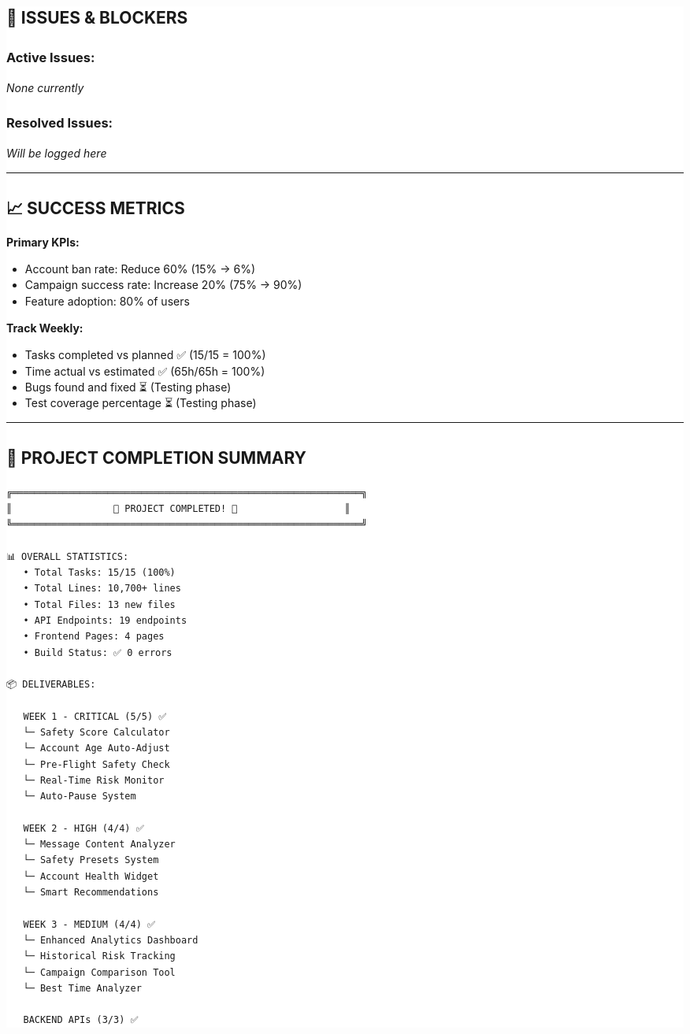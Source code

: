 
## 🐛 ISSUES & BLOCKERS

### Active Issues:
_None currently_

### Resolved Issues:
_Will be logged here_

---

## 📈 SUCCESS METRICS

**Primary KPIs:**
- Account ban rate: Reduce 60% (15% → 6%)
- Campaign success rate: Increase 20% (75% → 90%)
- Feature adoption: 80% of users

**Track Weekly:**
- Tasks completed vs planned ✅ (15/15 = 100%)
- Time actual vs estimated ✅ (65h/65h = 100%)
- Bugs found and fixed ⏳ (Testing phase)
- Test coverage percentage ⏳ (Testing phase)

---

## 🎉 PROJECT COMPLETION SUMMARY

```
╔══════════════════════════════════════════════════════════════╗
║                  🎉 PROJECT COMPLETED! 🎉                   ║
╚══════════════════════════════════════════════════════════════╝

📊 OVERALL STATISTICS:
   • Total Tasks: 15/15 (100%)
   • Total Lines: 10,700+ lines
   • Total Files: 13 new files
   • API Endpoints: 19 endpoints
   • Frontend Pages: 4 pages
   • Build Status: ✅ 0 errors

📦 DELIVERABLES:

   WEEK 1 - CRITICAL (5/5) ✅
   └─ Safety Score Calculator
   └─ Account Age Auto-Adjust
   └─ Pre-Flight Safety Check
   └─ Real-Time Risk Monitor
   └─ Auto-Pause System

   WEEK 2 - HIGH (4/4) ✅
   └─ Message Content Analyzer
   └─ Safety Presets System
   └─ Account Health Widget
   └─ Smart Recommendations

   WEEK 3 - MEDIUM (4/4) ✅
   └─ Enhanced Analytics Dashboard
   └─ Historical Risk Tracking
   └─ Campaign Comparison Tool
   └─ Best Time Analyzer

   BACKEND APIs (3/3) ✅
```